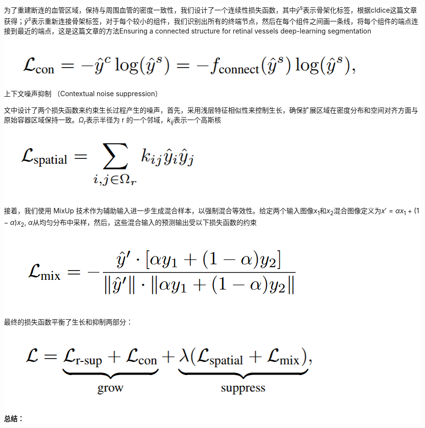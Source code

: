 为了重建断连的血管区域，保持与周围血管的密度一致性，我们设计了一个连续性损失函数，其中$\hat y^s$表示骨架化标签，根据cldice这篇文章获得；$\hat y^s$表示重新连接骨架标签，对于每个较小的组件，我们识别出所有的终端节点，然后在每个组件之间画一条线，将每个组件的端点连接到最近的端点，这是这篇文章的方法Ensuring a connected structure for retinal vessels deep-learning segmentation

![1750990054765](image/现有方法/1750990054765.png)

上下文噪声抑制 （Contextual noise suppression）

文中设计了两个损失函数来约束生长过程产生的噪声，首先，采用浅层特征相似性来控制生长，确保扩展区域在密度分布和空间对齐方面与原始容器区域保持一致。$\Omega _r$表示半径为 r 的一个邻域，$k_{ij}$表示一个高斯核

![1750991155384](image/现有方法/1750991155384.png)

接着，我们使用 MixUp 技术作为辅助输入进一步生成混合样本，以强制混合等效性。给定两个输入图像$x_1$和$x_2$混合图像定义为$x'=\alpha x_1+(1-\alpha)x_2$, $\alpha$从均匀分布中采样，然后，这些混合输入的预测输出受以下损失函数的约束

![1750991819275](image/现有方法/1750991819275.png)

最终的损失函数平衡了生长和抑制两部分：

![1750991859915](image/现有方法/1750991859915.png)

**总结：**
